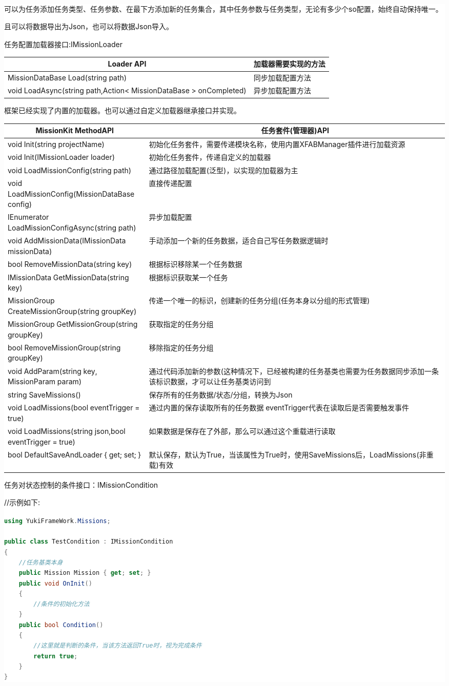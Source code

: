 可以为任务添加任务类型、任务参数、在最下方添加新的任务集合，其中任务参数与任务类型，无论有多少个so配置，始终自动保持唯一。

且可以将数据导出为Json，也可以将数据Json导入。

任务配置加载器接口:IMissionLoader

|Loader API|加载器需要实现的方法|
|--|--|
|MissionDataBase Load(string path)|同步加载配置方法|
|void LoadAsync(string path,Action< MissionDataBase > onCompleted)|异步加载配置方法|

框架已经实现了内置的加载器。也可以通过自定义加载器继承接口并实现。

|MissionKit MethodAPI|任务套件(管理器)API|
|--|--|
|void Init(string projectName)|初始化任务套件，需要传递模块名称，使用内置XFABManager插件进行加载资源|
|void Init(IMissionLoader loader)|初始化任务套件，传递自定义的加载器|
|void LoadMissionConfig(string path)|通过路径加载配置(泛型)，以实现的加载器为主|
|void LoadMissionConfig(MissionDataBase config)|直接传递配置|
|IEnumerator LoadMissionConfigAsync(string path)|异步加载配置|
|void AddMissionData(IMissionData missionData)|手动添加一个新的任务数据，适合自己写任务数据逻辑时|
|bool RemoveMissionData(string key)|根据标识移除某一个任务数据|
|IMissionData GetMissionData(string key)|根据标识获取某一个任务|
|MissionGroup CreateMissionGroup(string groupKey)|传递一个唯一的标识，创建新的任务分组(任务本身以分组的形式管理)|
|MissionGroup GetMissionGroup(string groupKey)|获取指定的任务分组|
|bool RemoveMissionGroup(string groupKey)|移除指定的任务分组|
|void AddParam(string key, MissionParam param)|通过代码添加新的参数(这种情况下，已经被构建的任务基类也需要为任务数据同步添加一条该标识数据，才可以让任务基类访问到|
|string SaveMissions()|保存所有的任务数据/状态/分组，转换为Json|
|void LoadMissions(bool eventTrigger = true)|通过内置的保存读取所有的任务数据 eventTrigger代表在读取后是否需要触发事件|
|void LoadMissions(string json,bool eventTrigger = true)|如果数据是保存在了外部，那么可以通过这个重载进行读取|
|bool DefaultSaveAndLoader { get; set; }|默认保存，默认为True，当该属性为True时，使用SaveMissions后，LoadMissions(非重载)有效|

任务对状态控制的条件接口：IMissionCondition

//示例如下:

``` csharp
using YukiFrameWork.Missions;

public class TestCondition : IMissionCondition 
{
    //任务基类本身
    public Mission Mission { get; set; }
    public void OnInit()
    {
        //条件的初始化方法
    }
    public bool Condition()
    {
        //这里就是判断的条件，当该方法返回True时，视为完成条件
        return true;
    }
}

```
